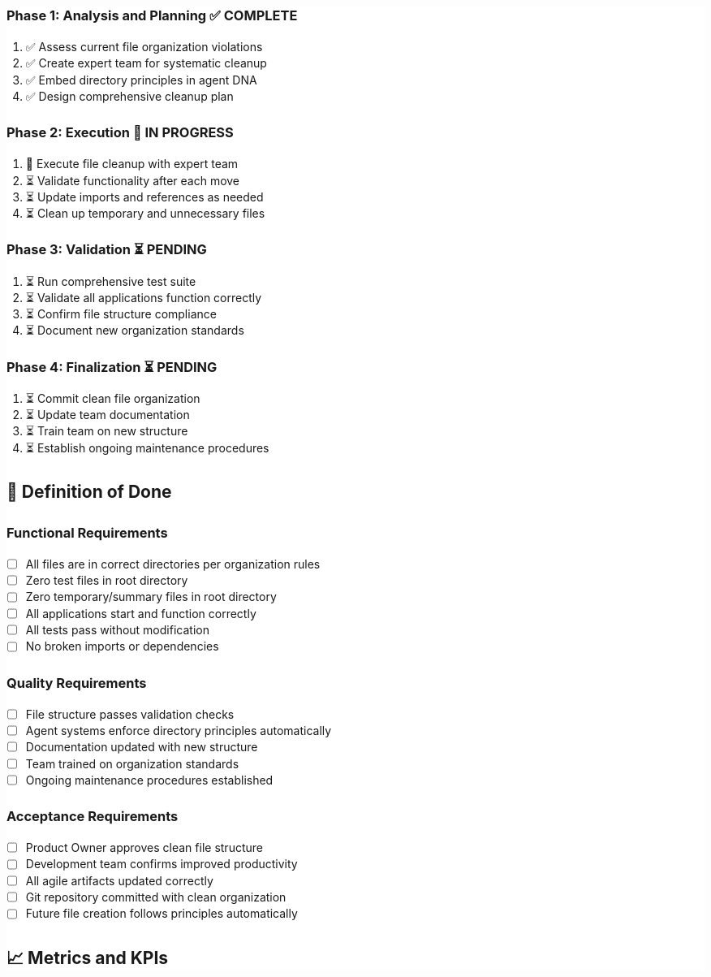 ### **Phase 1: Analysis and Planning** ✅ **COMPLETE**
1. ✅ Assess current file organization violations
2. ✅ Create expert team for systematic cleanup
3. ✅ Embed directory principles in agent DNA
4. ✅ Design comprehensive cleanup plan

### **Phase 2: Execution** 🔄 **IN PROGRESS**
1. 🔄 Execute file cleanup with expert team
2. ⏳ Validate functionality after each move
3. ⏳ Update imports and references as needed
4. ⏳ Clean up temporary and unnecessary files

### **Phase 3: Validation** ⏳ **PENDING**
1. ⏳ Run comprehensive test suite
2. ⏳ Validate all applications function correctly
3. ⏳ Confirm file structure compliance
4. ⏳ Document new organization standards

### **Phase 4: Finalization** ⏳ **PENDING**
1. ⏳ Commit clean file organization
2. ⏳ Update team documentation
3. ⏳ Train team on new structure
4. ⏳ Establish ongoing maintenance procedures

## 🎉 **Definition of Done**

### **Functional Requirements**
- [ ] All files are in correct directories per organization rules
- [ ] Zero test files in root directory
- [ ] Zero temporary/summary files in root directory
- [ ] All applications start and function correctly
- [ ] All tests pass without modification
- [ ] No broken imports or dependencies

### **Quality Requirements**
- [ ] File structure passes validation checks
- [ ] Agent systems enforce directory principles automatically
- [ ] Documentation updated with new structure
- [ ] Team trained on organization standards
- [ ] Ongoing maintenance procedures established

### **Acceptance Requirements**
- [ ] Product Owner approves clean file structure
- [ ] Development team confirms improved productivity
- [ ] All agile artifacts updated correctly
- [ ] Git repository committed with clean organization
- [ ] Future file creation follows principles automatically

## 📈 **Metrics and KPIs**
